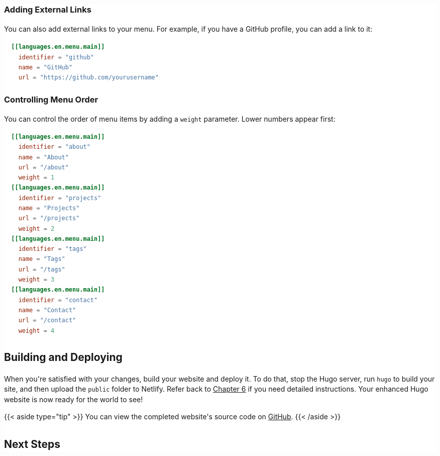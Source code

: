 ### Adding External Links

You can also add external links to your menu. For example, if you have a GitHub profile, you can add a link to it:

```toml
  [[languages.en.menu.main]]
    identifier = "github"
    name = "GitHub"
    url = "https://github.com/yourusername"
```

### Controlling Menu Order

You can control the order of menu items by adding a `weight` parameter. Lower numbers appear first:

```toml
  [[languages.en.menu.main]]
    identifier = "about"
    name = "About"
    url = "/about"
    weight = 1
  [[languages.en.menu.main]]
    identifier = "projects"
    name = "Projects"
    url = "/projects"
    weight = 2
  [[languages.en.menu.main]]
    identifier = "tags"
    name = "Tags"
    url = "/tags"
    weight = 3
  [[languages.en.menu.main]]
    identifier = "contact"
    name = "Contact"
    url = "/contact"
    weight = 4
```

## Building and Deploying

When you're satisfied with your changes, build your website and deploy it. To do that, stop the Hugo server, run `hugo` to build your site, and then upload the `public` folder to Netlify. Refer back to [Chapter 6](/chapter-6-customizing-your-hugo-website/#building-the-website) if you need detailed instructions. Your enhanced Hugo website is now ready for the world to see!

{{< aside type="tip" >}}
You can view the completed website's source code on [GitHub](https://github.com/staticguide/chapter-7).
{{< /aside >}}

## Next Steps
